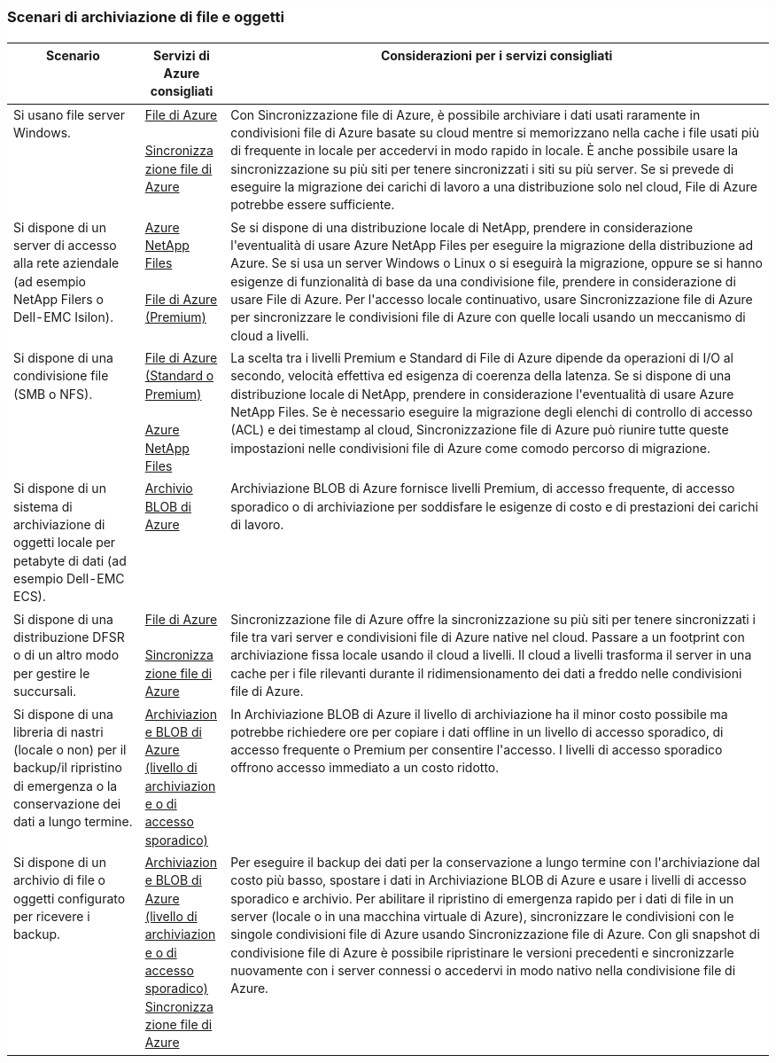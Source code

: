 ### <a name="file-and-object-storage-scenarios"></a>Scenari di archiviazione di file e oggetti

| **Scenario** | **Servizi di Azure consigliati** | **Considerazioni per i servizi consigliati** |
|---|---|---|
| Si usano file server Windows. | [File di Azure](https://docs.microsoft.com/azure/storage/files/storage-files-planning) <br/><br/> [Sincronizzazione file di Azure](https://docs.microsoft.com/azure/storage/files/storage-sync-files-planning) | Con Sincronizzazione file di Azure, è possibile archiviare i dati usati raramente in condivisioni file di Azure basate su cloud mentre si memorizzano nella cache i file usati più di frequente in locale per accedervi in modo rapido in locale. È anche possibile usare la sincronizzazione su più siti per tenere sincronizzati i siti su più server. Se si prevede di eseguire la migrazione dei carichi di lavoro a una distribuzione solo nel cloud, File di Azure potrebbe essere sufficiente. |
| Si dispone di un server di accesso alla rete aziendale (ad esempio NetApp Filers o Dell-EMC Isilon). | [Azure NetApp Files](https://docs.microsoft.com/azure/azure-netapp-files/azure-netapp-files-introduction) <br/><br/> [File di Azure (Premium)](https://docs.microsoft.com/azure/storage/files/storage-files-planning#file-share-performance-tiers) | Se si dispone di una distribuzione locale di NetApp, prendere in considerazione l'eventualità di usare Azure NetApp Files per eseguire la migrazione della distribuzione ad Azure. Se si usa un server Windows o Linux o si eseguirà la migrazione, oppure se si hanno esigenze di funzionalità di base da una condivisione file, prendere in considerazione di usare File di Azure. Per l'accesso locale continuativo, usare Sincronizzazione file di Azure per sincronizzare le condivisioni file di Azure con quelle locali usando un meccanismo di cloud a livelli. |
| Si dispone di una condivisione file (SMB o NFS). | [File di Azure (Standard o Premium)](https://docs.microsoft.com/azure/storage/files/storage-files-planning) <br/><br/> [Azure NetApp Files](https://docs.microsoft.com/azure/azure-netapp-files/azure-netapp-files-introduction) | La scelta tra i livelli Premium e Standard di File di Azure dipende da operazioni di I/O al secondo, velocità effettiva ed esigenza di coerenza della latenza. Se si dispone di una distribuzione locale di NetApp, prendere in considerazione l'eventualità di usare Azure NetApp Files. Se è necessario eseguire la migrazione degli elenchi di controllo di accesso (ACL) e dei timestamp al cloud, Sincronizzazione file di Azure può riunire tutte queste impostazioni nelle condivisioni file di Azure come comodo percorso di migrazione. |
| Si dispone di un sistema di archiviazione di oggetti locale per petabyte di dati (ad esempio Dell-EMC ECS). | [Archivio BLOB di Azure](https://docs.microsoft.com/azure/storage/blobs/storage-blobs-introduction) |  Archiviazione BLOB di Azure fornisce livelli Premium, di accesso frequente, di accesso sporadico o di archiviazione per soddisfare le esigenze di costo e di prestazioni dei carichi di lavoro. |
| Si dispone di una distribuzione DFSR o di un altro modo per gestire le succursali. | [File di Azure](https://docs.microsoft.com/azure/storage/files/storage-files-planning) <br/><br/> [Sincronizzazione file di Azure](https://docs.microsoft.com/azure/storage/files/storage-sync-files-planning) | Sincronizzazione file di Azure offre la sincronizzazione su più siti per tenere sincronizzati i file tra vari server e condivisioni file di Azure native nel cloud. Passare a un footprint con archiviazione fissa locale usando il cloud a livelli. Il cloud a livelli trasforma il server in una cache per i file rilevanti durante il ridimensionamento dei dati a freddo nelle condivisioni file di Azure. |
| Si dispone di una libreria di nastri (locale o non) per il backup/il ripristino di emergenza o la conservazione dei dati a lungo termine. | [Archiviazione BLOB di Azure (livello di archiviazione o di accesso sporadico)](https://docs.microsoft.com/azure/storage/blobs/storage-blob-storage-tiers) | In Archiviazione BLOB di Azure il livello di archiviazione ha il minor costo possibile ma potrebbe richiedere ore per copiare i dati offline in un livello di accesso sporadico, di accesso frequente o Premium per consentire l'accesso. I livelli di accesso sporadico offrono accesso immediato a un costo ridotto. |
| Si dispone di un archivio di file o oggetti configurato per ricevere i backup. | [Archiviazione BLOB di Azure (livello di archiviazione o di accesso sporadico)](https://docs.microsoft.com/azure/storage/blobs/storage-blob-storage-tiers) <br/>[Sincronizzazione file di Azure](https://docs.microsoft.com/azure/storage/files/storage-sync-files-planning) | Per eseguire il backup dei dati per la conservazione a lungo termine con l'archiviazione dal costo più basso, spostare i dati in Archiviazione BLOB di Azure e usare i livelli di accesso sporadico e archivio. Per abilitare il ripristino di emergenza rapido per i dati di file in un server (locale o in una macchina virtuale di Azure), sincronizzare le condivisioni con le singole condivisioni file di Azure usando Sincronizzazione file di Azure. Con gli snapshot di condivisione file di Azure è possibile ripristinare le versioni precedenti e sincronizzarle nuovamente con i server connessi o accedervi in modo nativo nella condivisione file di Azure. |